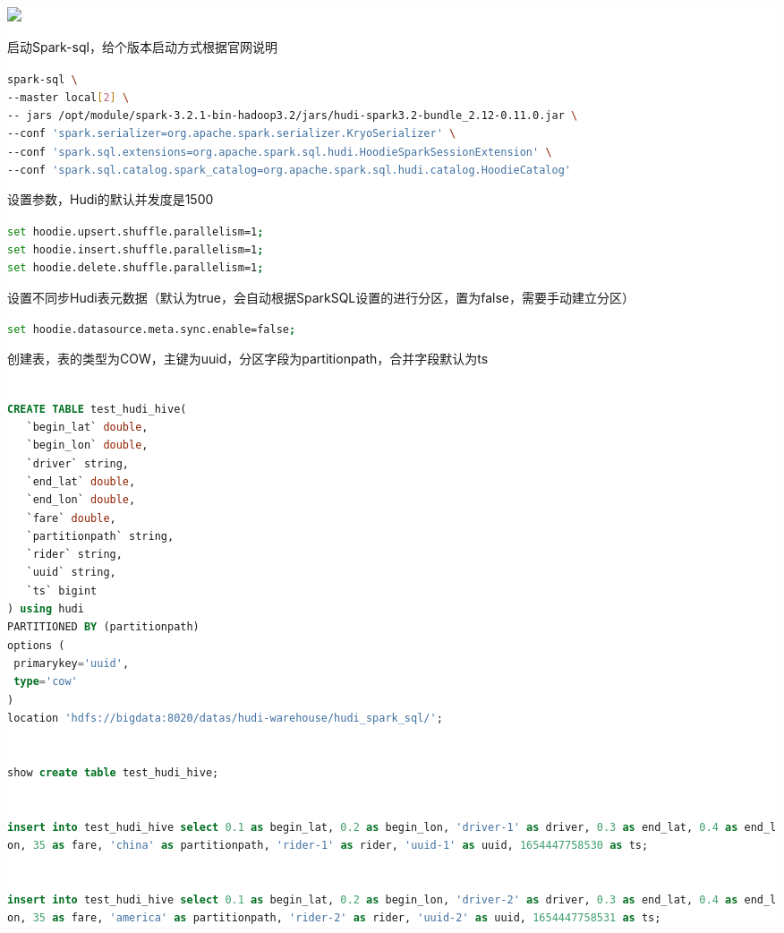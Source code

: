 ```sql

```

![](https://img-blog.csdnimg.cn/f8c365db45a24f4e9d716734e98a5500.png)

启动Spark-sql，给个版本启动方式根据官网说明

```sh
spark-sql \
--master local[2] \
-- jars /opt/module/spark-3.2.1-bin-hadoop3.2/jars/hudi-spark3.2-bundle_2.12-0.11.0.jar \
--conf 'spark.serializer=org.apache.spark.serializer.KryoSerializer' \
--conf 'spark.sql.extensions=org.apache.spark.sql.hudi.HoodieSparkSessionExtension' \
--conf 'spark.sql.catalog.spark_catalog=org.apache.spark.sql.hudi.catalog.HoodieCatalog'

```

设置参数，Hudi的默认并发度是1500

```sh
set hoodie.upsert.shuffle.parallelism=1;
set hoodie.insert.shuffle.parallelism=1;
set hoodie.delete.shuffle.parallelism=1;

```

设置不同步Hudi表元数据（默认为true，会自动根据SparkSQL设置的进行分区，置为false，需要手动建立分区）

```sh
set hoodie.datasource.meta.sync.enable=false;

```

创建表，表的类型为COW，主键为uuid，分区字段为partitionpath，合并字段默认为ts

```sql

CREATE TABLE test_hudi_hive(
   `begin_lat` double,     
   `begin_lon` double, 
   `driver` string, 
   `end_lat` double, 
   `end_lon` double, 
   `fare` double, 
   `partitionpath` string,   
   `rider` string, 
   `uuid` string,  
   `ts` bigint
) using hudi
PARTITIONED BY (partitionpath)
options (
 primarykey='uuid',
 type='cow'
)
location 'hdfs://bigdata:8020/datas/hudi-warehouse/hudi_spark_sql/';


show create table test_hudi_hive;


insert into test_hudi_hive select 0.1 as begin_lat, 0.2 as begin_lon, 'driver-1' as driver, 0.3 as end_lat, 0.4 as end_lon, 35 as fare, 'china' as partitionpath, 'rider-1' as rider, 'uuid-1' as uuid, 1654447758530 as ts;


insert into test_hudi_hive select 0.1 as begin_lat, 0.2 as begin_lon, 'driver-2' as driver, 0.3 as end_lat, 0.4 as end_lon, 35 as fare, 'america' as partitionpath, 'rider-2' as rider, 'uuid-2' as uuid, 1654447758531 as ts;
```